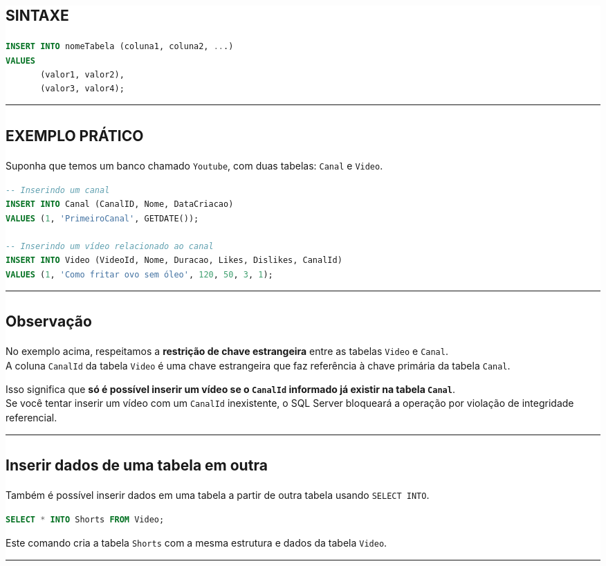 
## SINTAXE

```sql
INSERT INTO nomeTabela (coluna1, coluna2, ...)
VALUES 
       (valor1, valor2),
       (valor3, valor4);


```

---

## EXEMPLO PRÁTICO

Suponha que temos um banco chamado `Youtube`, com duas tabelas: `Canal` e `Video`.

```sql
-- Inserindo um canal
INSERT INTO Canal (CanalID, Nome, DataCriacao)
VALUES (1, 'PrimeiroCanal', GETDATE());

-- Inserindo um vídeo relacionado ao canal
INSERT INTO Video (VideoId, Nome, Duracao, Likes, Dislikes, CanalId)
VALUES (1, 'Como fritar ovo sem óleo', 120, 50, 3, 1);
```

---

## Observação

No exemplo acima, respeitamos a **restrição de chave estrangeira** entre as tabelas `Video` e `Canal`.  
A coluna `CanalId` da tabela `Video` é uma chave estrangeira que faz referência à chave primária da tabela `Canal`.

Isso significa que **só é possível inserir um vídeo se o `CanalId` informado já existir na tabela `Canal`**.  
Se você tentar inserir um vídeo com um `CanalId` inexistente, o SQL Server bloqueará a operação por violação de integridade referencial.

---

## Inserir dados de uma tabela em outra

Também é possível inserir dados em uma tabela a partir de outra tabela usando `SELECT INTO`.

```sql
SELECT * INTO Shorts FROM Video;
```

Este comando cria a tabela `Shorts` com a mesma estrutura e dados da tabela `Video`.

---